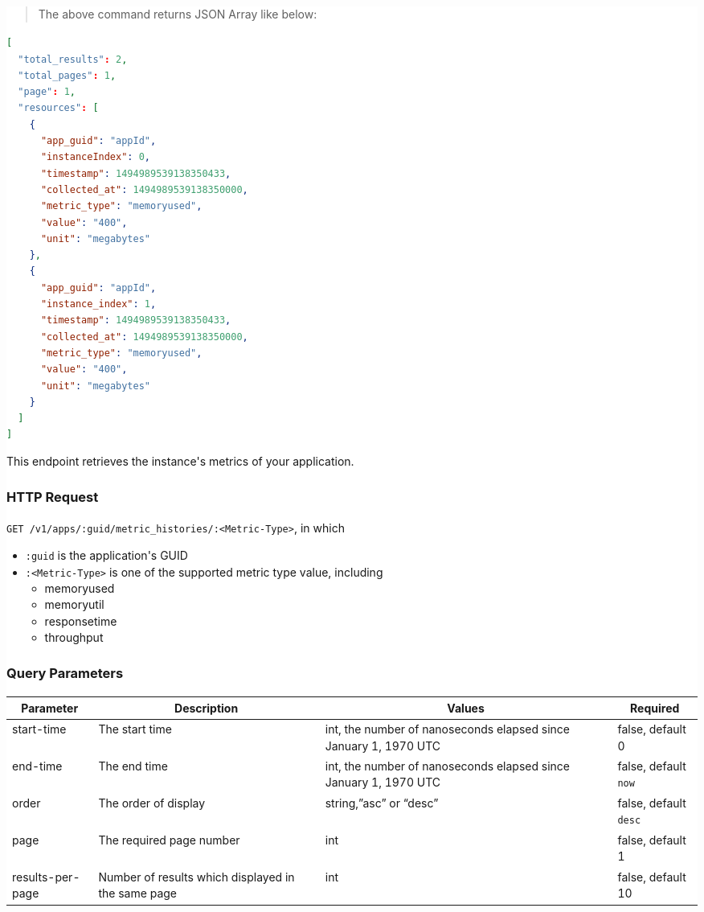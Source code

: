 > The above command returns JSON Array like below:

```json
[
  "total_results": 2,
  "total_pages": 1,
  "page": 1,
  "resources": [
    {
      "app_guid": "appId",
      "instanceIndex": 0,
      "timestamp": 1494989539138350433,
      "collected_at": 1494989539138350000,
      "metric_type": "memoryused",
      "value": "400",
      "unit": "megabytes"
    },
    {
      "app_guid": "appId",
      "instance_index": 1,
      "timestamp": 1494989539138350433,
      "collected_at": 1494989539138350000,
      "metric_type": "memoryused",
      "value": "400",
      "unit": "megabytes"
    }
  ]
]
```
This endpoint retrieves the instance's metrics of your application. 

### HTTP Request

`GET /v1/apps/:guid/metric_histories/:<Metric-Type>`, in which 

* `:guid` is the application's GUID
* `:<Metric-Type>` is one of the supported metric type value, including 
   * memoryused 
   * memoryutil
   * responsetime
   * throughput

### Query Parameters

Parameter | Description                 | Values           | Required
--------- | ----------------------------|----------------- | --------
start-time| The start time              | int, the number of nanoseconds elapsed since January 1, 1970 UTC  | false, default 0
end-time  | The end time                | int, the number of nanoseconds elapsed since January 1, 1970 UTC  | false, default `now`
order | The order of display             | string,”asc” or “desc” | false, default `desc`
page | The required page number          | int | false, default 1
results-per-page | Number of results which displayed in the same page       | int | false, default 10
